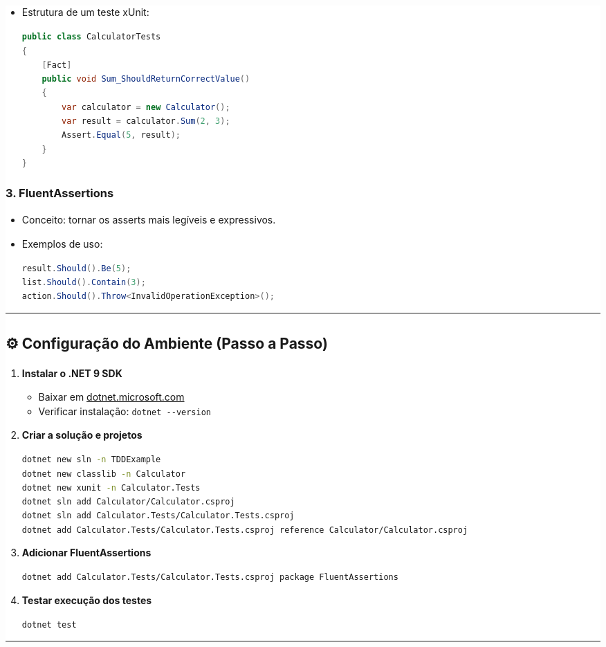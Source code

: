 * Estrutura de um teste xUnit:

  ```csharp
  public class CalculatorTests
  {
      [Fact]
      public void Sum_ShouldReturnCorrectValue()
      {
          var calculator = new Calculator();
          var result = calculator.Sum(2, 3);
          Assert.Equal(5, result);
      }
  }
  ```

### 3. FluentAssertions

* Conceito: tornar os asserts mais legíveis e expressivos.
* Exemplos de uso:

  ```csharp
  result.Should().Be(5);
  list.Should().Contain(3);
  action.Should().Throw<InvalidOperationException>();
  ```

---

## ⚙️ Configuração do Ambiente (Passo a Passo)

1. **Instalar o .NET 9 SDK**

   * Baixar em [dotnet.microsoft.com](https://dotnet.microsoft.com/)
   * Verificar instalação: `dotnet --version`

2. **Criar a solução e projetos**

   ```bash
   dotnet new sln -n TDDExample
   dotnet new classlib -n Calculator
   dotnet new xunit -n Calculator.Tests
   dotnet sln add Calculator/Calculator.csproj
   dotnet sln add Calculator.Tests/Calculator.Tests.csproj
   dotnet add Calculator.Tests/Calculator.Tests.csproj reference Calculator/Calculator.csproj
   ```

3. **Adicionar FluentAssertions**

   ```bash
   dotnet add Calculator.Tests/Calculator.Tests.csproj package FluentAssertions
   ```

4. **Testar execução dos testes**

   ```bash
   dotnet test
   ```

---